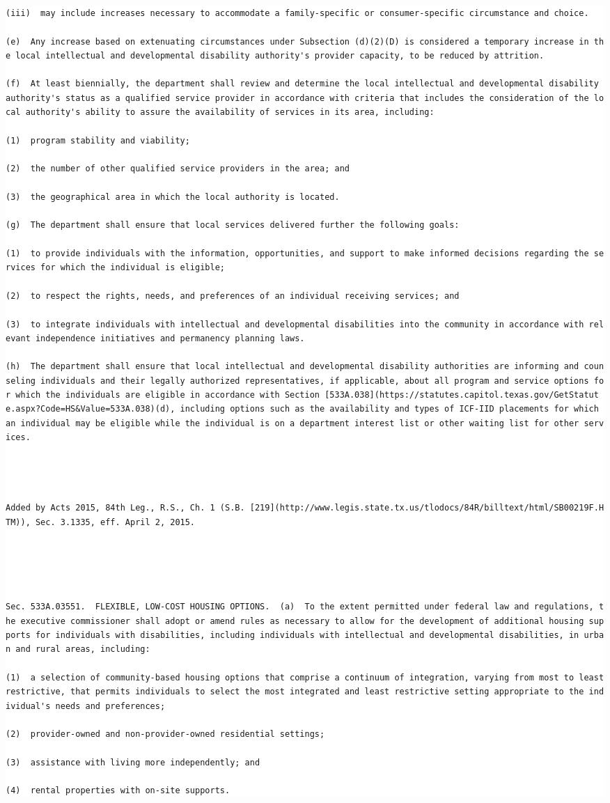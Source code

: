     (iii)  may include increases necessary to accommodate a family-specific or consumer-specific circumstance and choice.
    
    (e)  Any increase based on extenuating circumstances under Subsection (d)(2)(D) is considered a temporary increase in the local intellectual and developmental disability authority's provider capacity, to be reduced by attrition.
    
    (f)  At least biennially, the department shall review and determine the local intellectual and developmental disability authority's status as a qualified service provider in accordance with criteria that includes the consideration of the local authority's ability to assure the availability of services in its area, including:
    
    (1)  program stability and viability;
    
    (2)  the number of other qualified service providers in the area; and
    
    (3)  the geographical area in which the local authority is located.
    
    (g)  The department shall ensure that local services delivered further the following goals:
    
    (1)  to provide individuals with the information, opportunities, and support to make informed decisions regarding the services for which the individual is eligible;
    
    (2)  to respect the rights, needs, and preferences of an individual receiving services; and
    
    (3)  to integrate individuals with intellectual and developmental disabilities into the community in accordance with relevant independence initiatives and permanency planning laws.
    
    (h)  The department shall ensure that local intellectual and developmental disability authorities are informing and counseling individuals and their legally authorized representatives, if applicable, about all program and service options for which the individuals are eligible in accordance with Section [533A.038](https://statutes.capitol.texas.gov/GetStatute.aspx?Code=HS&Value=533A.038)(d), including options such as the availability and types of ICF-IID placements for which an individual may be eligible while the individual is on a department interest list or other waiting list for other services.
    
    
    
    
    Added by Acts 2015, 84th Leg., R.S., Ch. 1 (S.B. [219](http://www.legis.state.tx.us/tlodocs/84R/billtext/html/SB00219F.HTM)), Sec. 3.1335, eff. April 2, 2015.
    
    
    
    
    
    Sec. 533A.03551.  FLEXIBLE, LOW-COST HOUSING OPTIONS.  (a)  To the extent permitted under federal law and regulations, the executive commissioner shall adopt or amend rules as necessary to allow for the development of additional housing supports for individuals with disabilities, including individuals with intellectual and developmental disabilities, in urban and rural areas, including:
    
    (1)  a selection of community-based housing options that comprise a continuum of integration, varying from most to least restrictive, that permits individuals to select the most integrated and least restrictive setting appropriate to the individual's needs and preferences;
    
    (2)  provider-owned and non-provider-owned residential settings;
    
    (3)  assistance with living more independently; and
    
    (4)  rental properties with on-site supports.
    
      